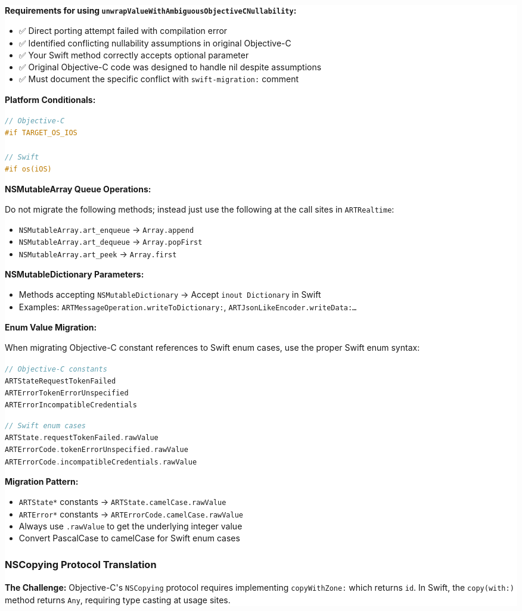 **Requirements for using `unwrapValueWithAmbiguousObjectiveCNullability`:**
- ✅ Direct porting attempt failed with compilation error
- ✅ Identified conflicting nullability assumptions in original Objective-C
- ✅ Your Swift method correctly accepts optional parameter
- ✅ Original Objective-C code was designed to handle nil despite assumptions
- ✅ Must document the specific conflict with `swift-migration:` comment

**Platform Conditionals:**
```objective-c
// Objective-C
#if TARGET_OS_IOS

// Swift
#if os(iOS)
```

**NSMutableArray Queue Operations:**

Do not migrate the following methods; instead just use the following at the call sites in `ARTRealtime`:

- `NSMutableArray.art_enqueue` → `Array.append`
- `NSMutableArray.art_dequeue` → `Array.popFirst`
- `NSMutableArray.art_peek` → `Array.first`

**NSMutableDictionary Parameters:**
- Methods accepting `NSMutableDictionary` → Accept `inout Dictionary` in Swift
- Examples: `ARTMessageOperation.writeToDictionary:`, `ARTJsonLikeEncoder.writeData:…`

**Enum Value Migration:**

When migrating Objective-C constant references to Swift enum cases, use the proper Swift enum syntax:

```objective-c
// Objective-C constants
ARTStateRequestTokenFailed
ARTErrorTokenErrorUnspecified  
ARTErrorIncompatibleCredentials
```

```swift
// Swift enum cases
ARTState.requestTokenFailed.rawValue
ARTErrorCode.tokenErrorUnspecified.rawValue
ARTErrorCode.incompatibleCredentials.rawValue
```

**Migration Pattern:**
- `ARTState*` constants → `ARTState.camelCase.rawValue`
- `ARTError*` constants → `ARTErrorCode.camelCase.rawValue`  
- Always use `.rawValue` to get the underlying integer value
- Convert PascalCase to camelCase for Swift enum cases

### NSCopying Protocol Translation

**The Challenge:**
Objective-C's `NSCopying` protocol requires implementing `copyWithZone:` which returns `id`. In Swift, the `copy(with:)` method returns `Any`, requiring type casting at usage sites.
